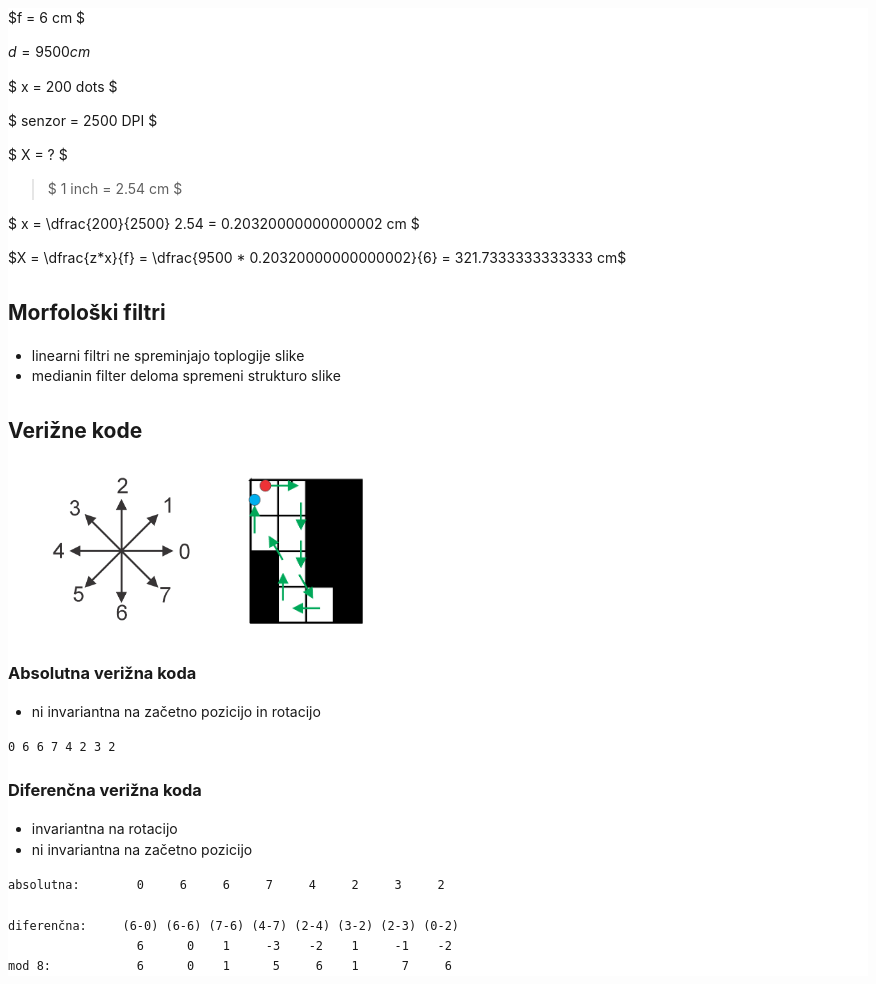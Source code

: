 $f = 6 cm $

$d = 9500 cm$

$ x = 200 dots $

$ senzor = 2500 DPI $

$ X = ? $



> $ 1 inch = 2.54 cm $

$ x = \dfrac{200}{2500} 2.54 = 0.20320000000000002 cm $

$X = \dfrac{z*x}{f} = \dfrac{9500 * 0.20320000000000002}{6}  = 321.7333333333333 cm$



## Morfološki filtri

- linearni filtri ne spreminjajo toplogije slike
- medianin filter deloma spremeni strukturo slike



## Verižne kode

![verizna-koda.png](verizna-koda.png)

### Absolutna verižna koda

- ni invariantna na začetno pozicijo in rotacijo

`0 6 6 7 4 2 3 2 `



### Diferenčna verižna koda

- invariantna na rotacijo 
- ni invariantna na začetno pozicijo

```
absolutna:        0     6     6     7     4     2     3     2

diferenčna:     (6-0) (6-6) (7-6) (4-7) (2-4) (3-2) (2-3) (0-2)
				  6      0    1     -3    -2    1     -1    -2
mod 8:   		  6      0    1      5     6    1      7     6
```
